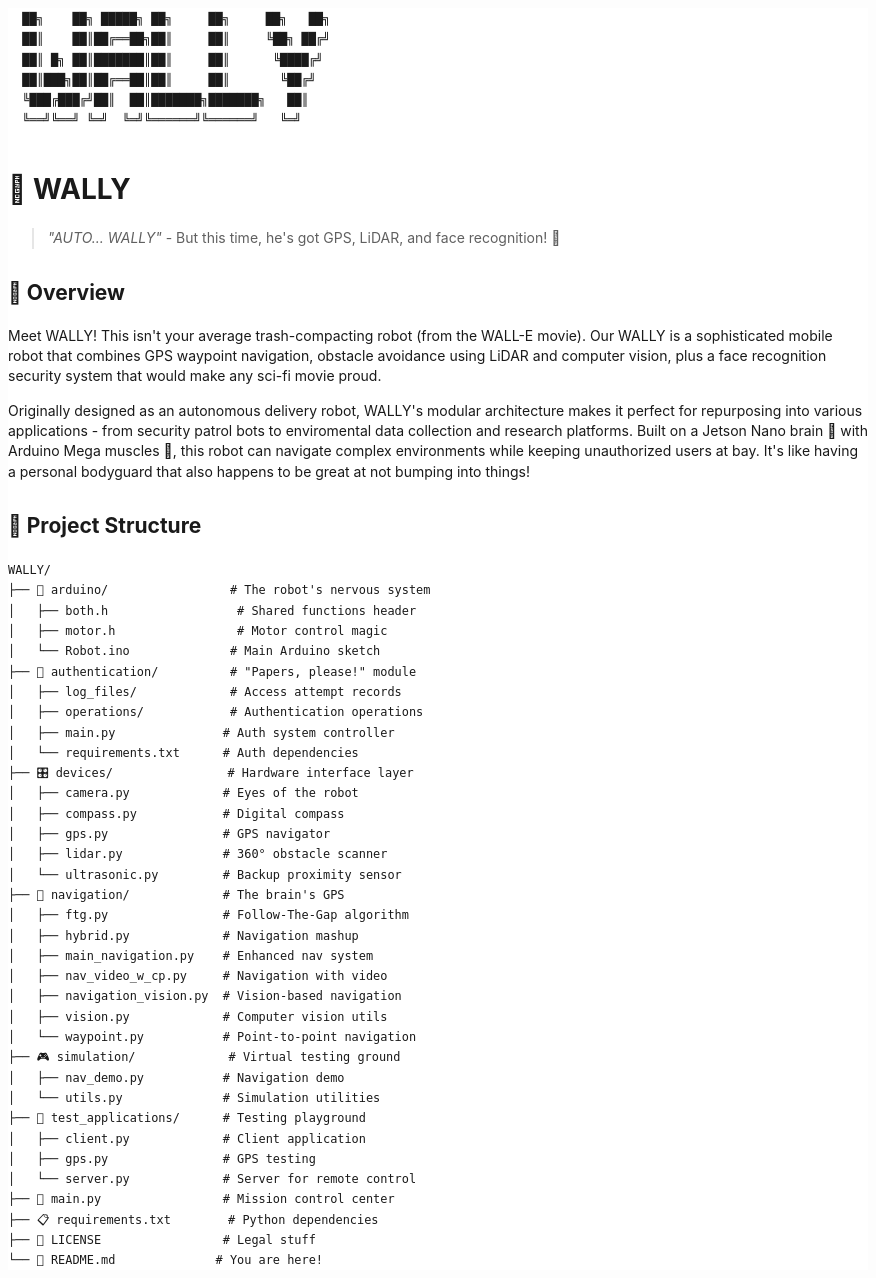       ██╗    ██╗ █████╗ ██╗     ██╗     ██╗   ██╗
      ██║    ██║██╔══██╗██║     ██║     ╚██╗ ██╔╝
      ██║ █╗ ██║███████║██║     ██║      ╚████╔╝
      ██║███╗██║██╔══██║██║     ██║       ╚██╔╝
      ╚███╔███╔╝██║  ██║███████╗███████╗   ██║
      ╚══╝╚══╝ ╚═╝  ╚═╝╚══════╝╚══════╝   ╚═╝

# 🤖 WALLY

> _"AUTO... WALLY"_ - But this time, he's got GPS, LiDAR, and face recognition! 🚀

## 📖 Overview

Meet WALLY! This isn't your average trash-compacting robot (from the WALL-E movie). Our WALLY is a sophisticated mobile robot that combines GPS waypoint navigation, obstacle avoidance using LiDAR and computer vision, plus a face recognition security system that would make any sci-fi movie proud.

Originally designed as an autonomous delivery robot, WALLY's modular architecture makes it perfect for repurposing into various applications - from security patrol bots to enviromental data collection and research platforms. Built on a Jetson Nano brain 🧠 with Arduino Mega muscles 💪, this robot can navigate complex environments while keeping unauthorized users at bay. It's like having a personal bodyguard that also happens to be great at not bumping into things!

## 📁 Project Structure

```
WALLY/
├── 🔧 arduino/                 # The robot's nervous system
│   ├── both.h                  # Shared functions header
│   ├── motor.h                 # Motor control magic
│   └── Robot.ino              # Main Arduino sketch
├── 🔐 authentication/          # "Papers, please!" module
│   ├── log_files/             # Access attempt records
│   ├── operations/            # Authentication operations
│   ├── main.py               # Auth system controller
│   └── requirements.txt      # Auth dependencies
├── 🎛️ devices/                # Hardware interface layer
│   ├── camera.py             # Eyes of the robot
│   ├── compass.py            # Digital compass
│   ├── gps.py                # GPS navigator
│   ├── lidar.py              # 360° obstacle scanner
│   └── ultrasonic.py         # Backup proximity sensor
├── 🧭 navigation/             # The brain's GPS
│   ├── ftg.py                # Follow-The-Gap algorithm
│   ├── hybrid.py             # Navigation mashup
│   ├── main_navigation.py    # Enhanced nav system
│   ├── nav_video_w_cp.py     # Navigation with video
│   ├── navigation_vision.py  # Vision-based navigation
│   ├── vision.py             # Computer vision utils
│   └── waypoint.py           # Point-to-point navigation
├── 🎮 simulation/             # Virtual testing ground
│   ├── nav_demo.py           # Navigation demo
│   └── utils.py              # Simulation utilities
├── 🧪 test_applications/      # Testing playground
│   ├── client.py             # Client application
│   ├── gps.py                # GPS testing
│   └── server.py             # Server for remote control
├── 🎯 main.py                 # Mission control center
├── 📋 requirements.txt        # Python dependencies
├── 📄 LICENSE                 # Legal stuff
└── 📖 README.md              # You are here!
```
